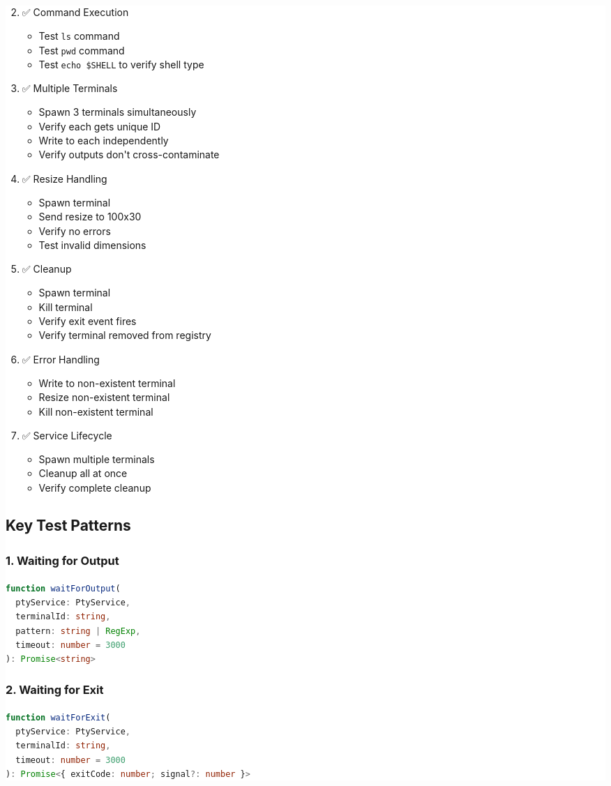 2. ✅ Command Execution
   - Test `ls` command
   - Test `pwd` command
   - Test `echo $SHELL` to verify shell type

3. ✅ Multiple Terminals
   - Spawn 3 terminals simultaneously
   - Verify each gets unique ID
   - Write to each independently
   - Verify outputs don't cross-contaminate

4. ✅ Resize Handling
   - Spawn terminal
   - Send resize to 100x30
   - Verify no errors
   - Test invalid dimensions

5. ✅ Cleanup
   - Spawn terminal
   - Kill terminal
   - Verify exit event fires
   - Verify terminal removed from registry

6. ✅ Error Handling
   - Write to non-existent terminal
   - Resize non-existent terminal
   - Kill non-existent terminal

7. ✅ Service Lifecycle
   - Spawn multiple terminals
   - Cleanup all at once
   - Verify complete cleanup

## Key Test Patterns

### 1. Waiting for Output
```typescript
function waitForOutput(
  ptyService: PtyService,
  terminalId: string,
  pattern: string | RegExp,
  timeout: number = 3000
): Promise<string>
```

### 2. Waiting for Exit
```typescript
function waitForExit(
  ptyService: PtyService,
  terminalId: string,
  timeout: number = 3000
): Promise<{ exitCode: number; signal?: number }>
```
